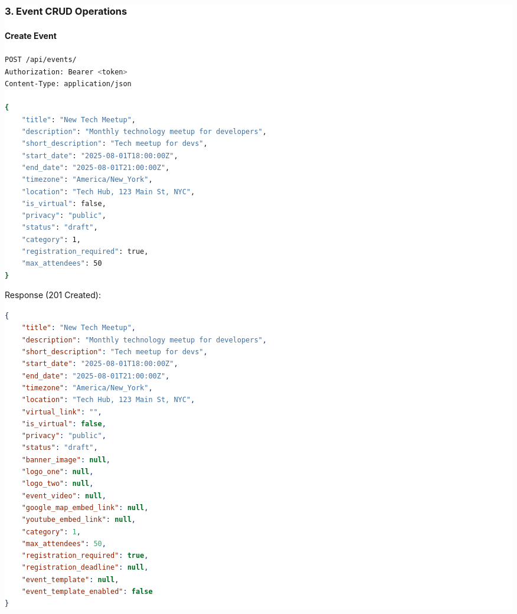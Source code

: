 ### 3. Event CRUD Operations

#### Create Event
```bash
POST /api/events/
Authorization: Bearer <token>
Content-Type: application/json

{
    "title": "New Tech Meetup",
    "description": "Monthly technology meetup for developers",
    "short_description": "Tech meetup for devs",
    "start_date": "2025-08-01T18:00:00Z",
    "end_date": "2025-08-01T21:00:00Z",
    "timezone": "America/New_York",
    "location": "Tech Hub, 123 Main St, NYC",
    "is_virtual": false,
    "privacy": "public",
    "status": "draft",
    "category": 1,
    "registration_required": true,
    "max_attendees": 50
}
```

Response (201 Created):
```json
{
    "title": "New Tech Meetup",
    "description": "Monthly technology meetup for developers",
    "short_description": "Tech meetup for devs",
    "start_date": "2025-08-01T18:00:00Z",
    "end_date": "2025-08-01T21:00:00Z",
    "timezone": "America/New_York",
    "location": "Tech Hub, 123 Main St, NYC",
    "virtual_link": "",
    "is_virtual": false,
    "privacy": "public",
    "status": "draft",
    "banner_image": null,
    "logo_one": null,
    "logo_two": null,
    "event_video": null,
    "google_map_embed_link": null,
    "youtube_embed_link": null,
    "category": 1,
    "max_attendees": 50,
    "registration_required": true,
    "registration_deadline": null,
    "event_template": null,
    "event_template_enabled": false
}
```
